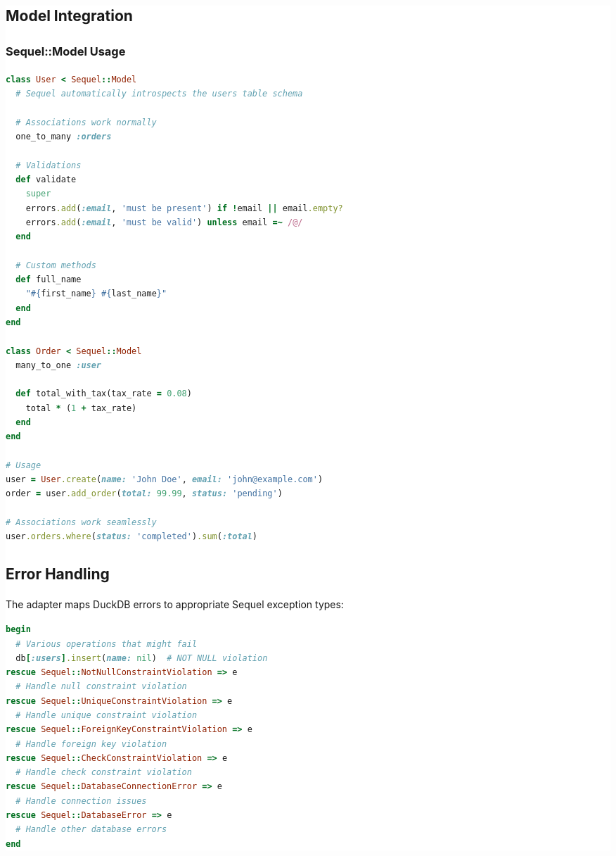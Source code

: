 ## Model Integration

### Sequel::Model Usage

```ruby
class User < Sequel::Model
  # Sequel automatically introspects the users table schema

  # Associations work normally
  one_to_many :orders

  # Validations
  def validate
    super
    errors.add(:email, 'must be present') if !email || email.empty?
    errors.add(:email, 'must be valid') unless email =~ /@/
  end

  # Custom methods
  def full_name
    "#{first_name} #{last_name}"
  end
end

class Order < Sequel::Model
  many_to_one :user

  def total_with_tax(tax_rate = 0.08)
    total * (1 + tax_rate)
  end
end

# Usage
user = User.create(name: 'John Doe', email: 'john@example.com')
order = user.add_order(total: 99.99, status: 'pending')

# Associations work seamlessly
user.orders.where(status: 'completed').sum(:total)
```

## Error Handling

The adapter maps DuckDB errors to appropriate Sequel exception types:

```ruby
begin
  # Various operations that might fail
  db[:users].insert(name: nil)  # NOT NULL violation
rescue Sequel::NotNullConstraintViolation => e
  # Handle null constraint violation
rescue Sequel::UniqueConstraintViolation => e
  # Handle unique constraint violation
rescue Sequel::ForeignKeyConstraintViolation => e
  # Handle foreign key violation
rescue Sequel::CheckConstraintViolation => e
  # Handle check constraint violation
rescue Sequel::DatabaseConnectionError => e
  # Handle connection issues
rescue Sequel::DatabaseError => e
  # Handle other database errors
end
```
